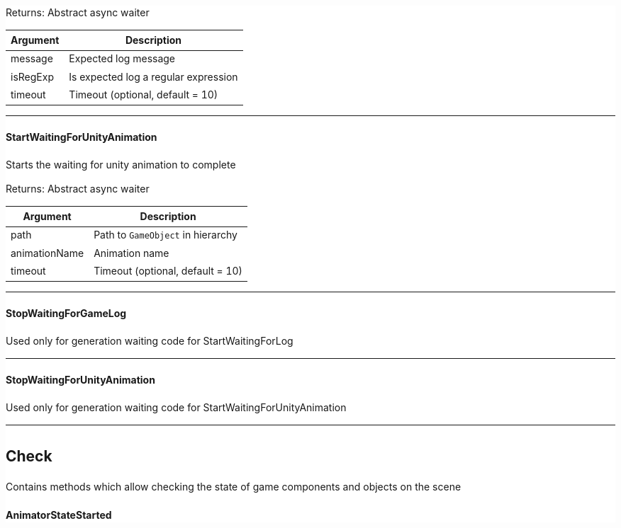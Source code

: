 

Returns: Abstract async waiter

|Argument | Description |
|-----|------|
|message |Expected log message|
|isRegExp |Is expected log a regular expression|
|timeout |Timeout (optional, default = 10)|


---

#### StartWaitingForUnityAnimation


 Starts the waiting for unity animation to complete
 


Returns: Abstract async waiter

|Argument | Description |
|-----|------|
|path |Path to `GameObject` in hierarchy|
|animationName |Animation name|
|timeout |Timeout (optional, default = 10)|


---

#### StopWaitingForGameLog


 Used only for generation waiting code for StartWaitingForLog 
 



---

#### StopWaitingForUnityAnimation


 Used only for generation waiting code for StartWaitingForUnityAnimation 
 



---

## Check 

 Contains methods which allow checking the state of game components and objects on the scene
 


#### AnimatorStateStarted
